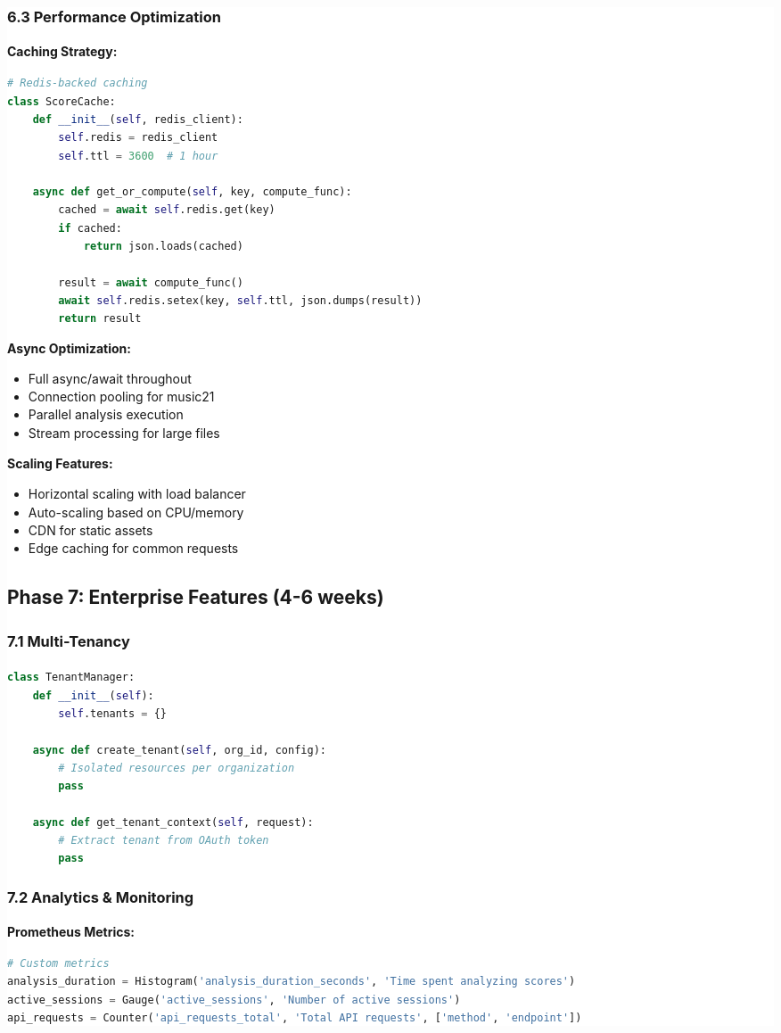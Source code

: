 ### 6.3 Performance Optimization
**Caching Strategy:**
```python
# Redis-backed caching
class ScoreCache:
    def __init__(self, redis_client):
        self.redis = redis_client
        self.ttl = 3600  # 1 hour
    
    async def get_or_compute(self, key, compute_func):
        cached = await self.redis.get(key)
        if cached:
            return json.loads(cached)
        
        result = await compute_func()
        await self.redis.setex(key, self.ttl, json.dumps(result))
        return result
```

**Async Optimization:**
- Full async/await throughout
- Connection pooling for music21
- Parallel analysis execution
- Stream processing for large files

**Scaling Features:**
- Horizontal scaling with load balancer
- Auto-scaling based on CPU/memory
- CDN for static assets
- Edge caching for common requests

## Phase 7: Enterprise Features (4-6 weeks)

### 7.1 Multi-Tenancy
```python
class TenantManager:
    def __init__(self):
        self.tenants = {}
        
    async def create_tenant(self, org_id, config):
        # Isolated resources per organization
        pass
        
    async def get_tenant_context(self, request):
        # Extract tenant from OAuth token
        pass
```

### 7.2 Analytics & Monitoring
**Prometheus Metrics:**
```python
# Custom metrics
analysis_duration = Histogram('analysis_duration_seconds', 'Time spent analyzing scores')
active_sessions = Gauge('active_sessions', 'Number of active sessions')
api_requests = Counter('api_requests_total', 'Total API requests', ['method', 'endpoint'])
```
